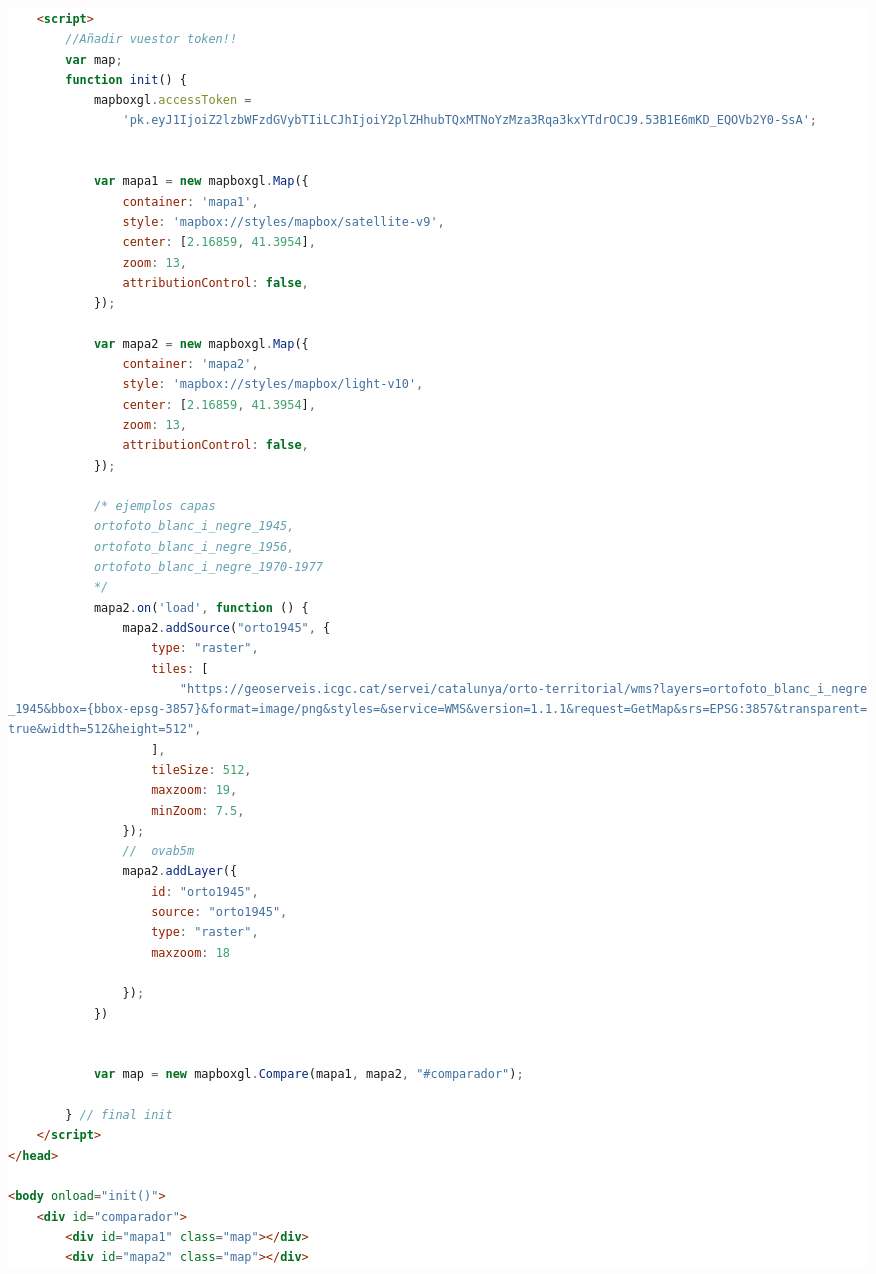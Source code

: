 ```html 
    <script>
        //Añadir vuestor token!!
        var map;
        function init() {
            mapboxgl.accessToken =
                'pk.eyJ1IjoiZ2lzbWFzdGVybTIiLCJhIjoiY2plZHhubTQxMTNoYzMza3Rqa3kxYTdrOCJ9.53B1E6mKD_EQOVb2Y0-SsA';


            var mapa1 = new mapboxgl.Map({
                container: 'mapa1',
                style: 'mapbox://styles/mapbox/satellite-v9',
                center: [2.16859, 41.3954],
                zoom: 13,
                attributionControl: false,
            });

            var mapa2 = new mapboxgl.Map({
                container: 'mapa2',
                style: 'mapbox://styles/mapbox/light-v10',
                center: [2.16859, 41.3954],
                zoom: 13,
                attributionControl: false,
            });

            /* ejemplos capas
            ortofoto_blanc_i_negre_1945,
            ortofoto_blanc_i_negre_1956,
            ortofoto_blanc_i_negre_1970-1977
            */
            mapa2.on('load', function () {
                mapa2.addSource("orto1945", {
                    type: "raster",
                    tiles: [ 
                        "https://geoserveis.icgc.cat/servei/catalunya/orto-territorial/wms?layers=ortofoto_blanc_i_negre_1945&bbox={bbox-epsg-3857}&format=image/png&styles=&service=WMS&version=1.1.1&request=GetMap&srs=EPSG:3857&transparent=true&width=512&height=512",
                    ],
                    tileSize: 512,
                    maxzoom: 19,
                    minZoom: 7.5,
                });
                //	ovab5m
                mapa2.addLayer({
                    id: "orto1945",
                    source: "orto1945",
                    type: "raster",
                    maxzoom: 18

                });
            })


            var map = new mapboxgl.Compare(mapa1, mapa2, "#comparador");

        } // final init
    </script>
</head>

<body onload="init()">
    <div id="comparador">
        <div id="mapa1" class="map"></div>
        <div id="mapa2" class="map"></div>
```